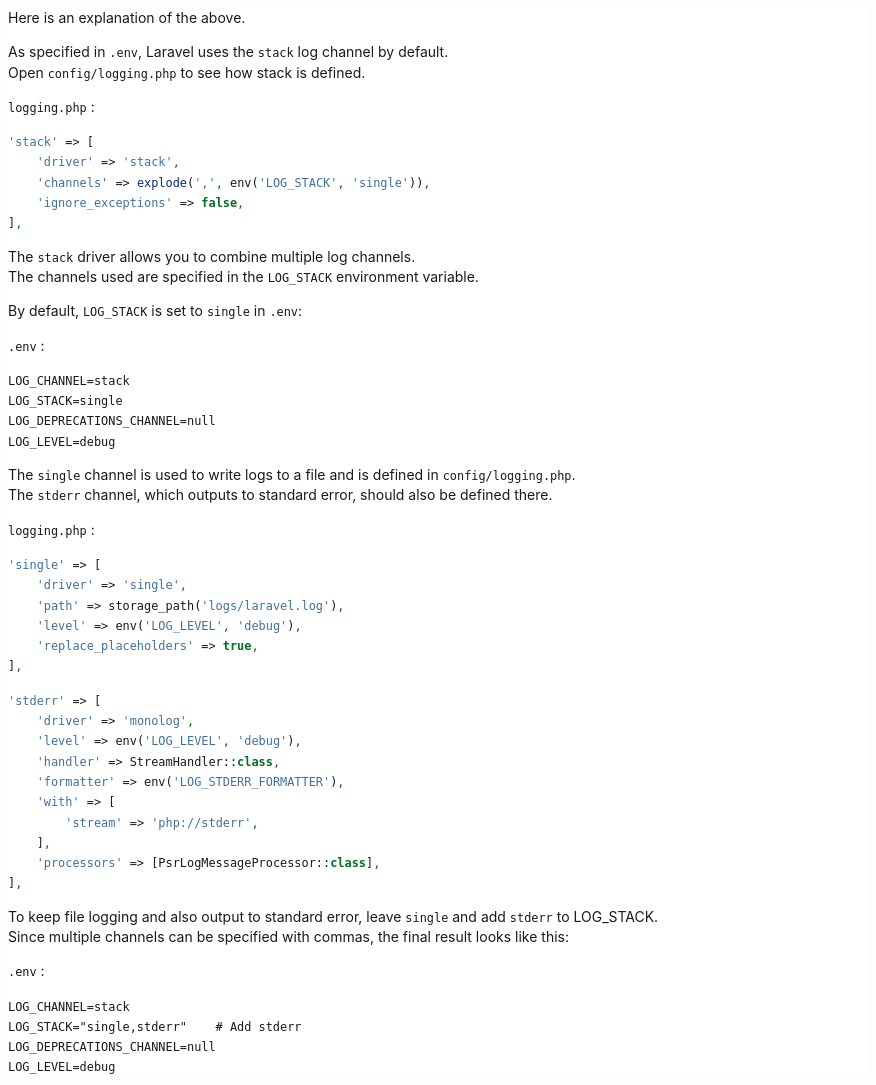 Here is an explanation of the above.

As specified in `.env`, Laravel uses the `stack` log channel by default.  
Open `config/logging.php` to see how stack is defined.

`logging.php` :
```php
'stack' => [
    'driver' => 'stack',
    'channels' => explode(',', env('LOG_STACK', 'single')),
    'ignore_exceptions' => false,
],
```

The `stack` driver allows you to combine multiple log channels.  
The channels used are specified in the `LOG_STACK` environment variable.

By default, `LOG_STACK` is set to `single` in `.env`:

`.env` :
```
LOG_CHANNEL=stack
LOG_STACK=single
LOG_DEPRECATIONS_CHANNEL=null
LOG_LEVEL=debug
```

The `single` channel is used to write logs to a file and is defined in `config/logging.php`.  
The `stderr` channel, which outputs to standard error, should also be defined there.

`logging.php` :
```php
'single' => [
    'driver' => 'single',
    'path' => storage_path('logs/laravel.log'),
    'level' => env('LOG_LEVEL', 'debug'),
    'replace_placeholders' => true,
],
```
```php
'stderr' => [
    'driver' => 'monolog',
    'level' => env('LOG_LEVEL', 'debug'),
    'handler' => StreamHandler::class,
    'formatter' => env('LOG_STDERR_FORMATTER'),
    'with' => [
        'stream' => 'php://stderr',
    ],
    'processors' => [PsrLogMessageProcessor::class],
],
```

To keep file logging and also output to standard error, leave `single` and add `stderr` to LOG_STACK.  
Since multiple channels can be specified with commas, the final result looks like this:

`.env` :
```
LOG_CHANNEL=stack
LOG_STACK="single,stderr"    # Add stderr
LOG_DEPRECATIONS_CHANNEL=null
LOG_LEVEL=debug
```
